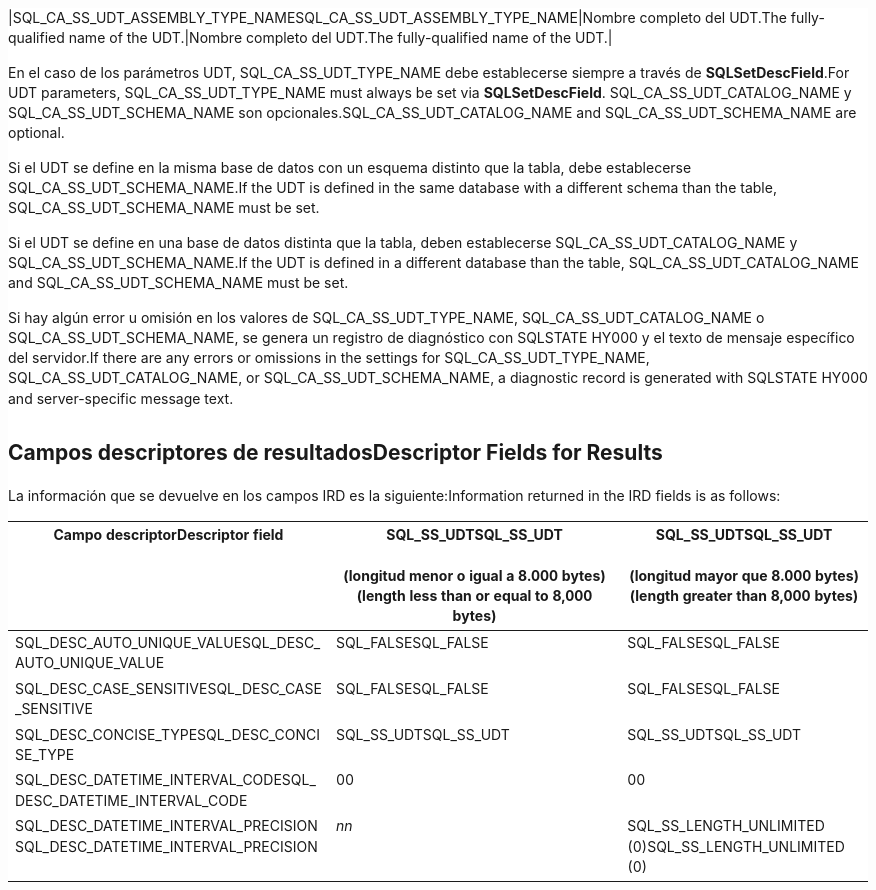 |<span data-ttu-id="8b327-184">SQL_CA_SS_UDT_ASSEMBLY_TYPE_NAME</span><span class="sxs-lookup"><span data-stu-id="8b327-184">SQL_CA_SS_UDT_ASSEMBLY_TYPE_NAME</span></span>|<span data-ttu-id="8b327-185">Nombre completo del UDT.</span><span class="sxs-lookup"><span data-stu-id="8b327-185">The fully-qualified name of the UDT.</span></span>|<span data-ttu-id="8b327-186">Nombre completo del UDT.</span><span class="sxs-lookup"><span data-stu-id="8b327-186">The fully-qualified name of the UDT.</span></span>|  
  
 <span data-ttu-id="8b327-187">En el caso de los parámetros UDT, SQL_CA_SS_UDT_TYPE_NAME debe establecerse siempre a través de **SQLSetDescField**.</span><span class="sxs-lookup"><span data-stu-id="8b327-187">For UDT parameters, SQL_CA_SS_UDT_TYPE_NAME must always be set via **SQLSetDescField**.</span></span> <span data-ttu-id="8b327-188">SQL_CA_SS_UDT_CATALOG_NAME y SQL_CA_SS_UDT_SCHEMA_NAME son opcionales.</span><span class="sxs-lookup"><span data-stu-id="8b327-188">SQL_CA_SS_UDT_CATALOG_NAME and SQL_CA_SS_UDT_SCHEMA_NAME are optional.</span></span>  
  
 <span data-ttu-id="8b327-189">Si el UDT se define en la misma base de datos con un esquema distinto que la tabla, debe establecerse SQL_CA_SS_UDT_SCHEMA_NAME.</span><span class="sxs-lookup"><span data-stu-id="8b327-189">If the UDT is defined in the same database with a different schema than the table, SQL_CA_SS_UDT_SCHEMA_NAME must be set.</span></span>  
  
 <span data-ttu-id="8b327-190">Si el UDT se define en una base de datos distinta que la tabla, deben establecerse SQL_CA_SS_UDT_CATALOG_NAME y SQL_CA_SS_UDT_SCHEMA_NAME.</span><span class="sxs-lookup"><span data-stu-id="8b327-190">If the UDT is defined in a different database than the table, SQL_CA_SS_UDT_CATALOG_NAME and SQL_CA_SS_UDT_SCHEMA_NAME must be set.</span></span>  
  
 <span data-ttu-id="8b327-191">Si hay algún error u omisión en los valores de SQL_CA_SS_UDT_TYPE_NAME, SQL_CA_SS_UDT_CATALOG_NAME o SQL_CA_SS_UDT_SCHEMA_NAME, se genera un registro de diagnóstico con SQLSTATE HY000 y el texto de mensaje específico del servidor.</span><span class="sxs-lookup"><span data-stu-id="8b327-191">If there are any errors or omissions in the settings for SQL_CA_SS_UDT_TYPE_NAME, SQL_CA_SS_UDT_CATALOG_NAME, or SQL_CA_SS_UDT_SCHEMA_NAME, a diagnostic record is generated with SQLSTATE HY000 and server-specific message text.</span></span>  
  
## <a name="descriptor-fields-for-results"></a><span data-ttu-id="8b327-192">Campos descriptores de resultados</span><span class="sxs-lookup"><span data-stu-id="8b327-192">Descriptor Fields for Results</span></span>  
 <span data-ttu-id="8b327-193">La información que se devuelve en los campos IRD es la siguiente:</span><span class="sxs-lookup"><span data-stu-id="8b327-193">Information returned in the IRD fields is as follows:</span></span>  
  
|<span data-ttu-id="8b327-194">Campo descriptor</span><span class="sxs-lookup"><span data-stu-id="8b327-194">Descriptor field</span></span>|<span data-ttu-id="8b327-195">SQL_SS_UDT</span><span class="sxs-lookup"><span data-stu-id="8b327-195">SQL_SS_UDT</span></span><br /><br /> <span data-ttu-id="8b327-196">(longitud menor o igual a 8.000 bytes)</span><span class="sxs-lookup"><span data-stu-id="8b327-196">(length less than or equal to 8,000 bytes)</span></span>|<span data-ttu-id="8b327-197">SQL_SS_UDT</span><span class="sxs-lookup"><span data-stu-id="8b327-197">SQL_SS_UDT</span></span><br /><br /> <span data-ttu-id="8b327-198">(longitud mayor que 8.000 bytes)</span><span class="sxs-lookup"><span data-stu-id="8b327-198">(length greater than 8,000 bytes)</span></span>|  
|----------------------|-------------------------------------------------------------------|----------------------------------------------------------|  
|<span data-ttu-id="8b327-199">SQL_DESC_AUTO_UNIQUE_VALUE</span><span class="sxs-lookup"><span data-stu-id="8b327-199">SQL_DESC_AUTO_UNIQUE_VALUE</span></span>|<span data-ttu-id="8b327-200">SQL_FALSE</span><span class="sxs-lookup"><span data-stu-id="8b327-200">SQL_FALSE</span></span>|<span data-ttu-id="8b327-201">SQL_FALSE</span><span class="sxs-lookup"><span data-stu-id="8b327-201">SQL_FALSE</span></span>|  
|<span data-ttu-id="8b327-202">SQL_DESC_CASE_SENSITIVE</span><span class="sxs-lookup"><span data-stu-id="8b327-202">SQL_DESC_CASE_SENSITIVE</span></span>|<span data-ttu-id="8b327-203">SQL_FALSE</span><span class="sxs-lookup"><span data-stu-id="8b327-203">SQL_FALSE</span></span>|<span data-ttu-id="8b327-204">SQL_FALSE</span><span class="sxs-lookup"><span data-stu-id="8b327-204">SQL_FALSE</span></span>|  
|<span data-ttu-id="8b327-205">SQL_DESC_CONCISE_TYPE</span><span class="sxs-lookup"><span data-stu-id="8b327-205">SQL_DESC_CONCISE_TYPE</span></span>|<span data-ttu-id="8b327-206">SQL_SS_UDT</span><span class="sxs-lookup"><span data-stu-id="8b327-206">SQL_SS_UDT</span></span>|<span data-ttu-id="8b327-207">SQL_SS_UDT</span><span class="sxs-lookup"><span data-stu-id="8b327-207">SQL_SS_UDT</span></span>|  
|<span data-ttu-id="8b327-208">SQL_DESC_DATETIME_INTERVAL_CODE</span><span class="sxs-lookup"><span data-stu-id="8b327-208">SQL_DESC_DATETIME_INTERVAL_CODE</span></span>|<span data-ttu-id="8b327-209">0</span><span class="sxs-lookup"><span data-stu-id="8b327-209">0</span></span>|<span data-ttu-id="8b327-210">0</span><span class="sxs-lookup"><span data-stu-id="8b327-210">0</span></span>|  
|<span data-ttu-id="8b327-211">SQL_DESC_DATETIME_INTERVAL_PRECISION</span><span class="sxs-lookup"><span data-stu-id="8b327-211">SQL_DESC_DATETIME_INTERVAL_PRECISION</span></span>|<span data-ttu-id="8b327-212">*n*</span><span class="sxs-lookup"><span data-stu-id="8b327-212">*n*</span></span>|<span data-ttu-id="8b327-213">SQL_SS_LENGTH_UNLIMITED (0)</span><span class="sxs-lookup"><span data-stu-id="8b327-213">SQL_SS_LENGTH_UNLIMITED (0)</span></span>|  